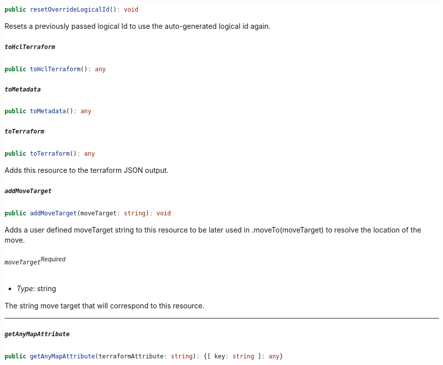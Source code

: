 ```typescript
public resetOverrideLogicalId(): void
```

Resets a previously passed logical Id to use the auto-generated logical id again.

##### `toHclTerraform` <a name="toHclTerraform" id="@cdktf/provider-kubernetes.validatingWebhookConfiguration.ValidatingWebhookConfiguration.toHclTerraform"></a>

```typescript
public toHclTerraform(): any
```

##### `toMetadata` <a name="toMetadata" id="@cdktf/provider-kubernetes.validatingWebhookConfiguration.ValidatingWebhookConfiguration.toMetadata"></a>

```typescript
public toMetadata(): any
```

##### `toTerraform` <a name="toTerraform" id="@cdktf/provider-kubernetes.validatingWebhookConfiguration.ValidatingWebhookConfiguration.toTerraform"></a>

```typescript
public toTerraform(): any
```

Adds this resource to the terraform JSON output.

##### `addMoveTarget` <a name="addMoveTarget" id="@cdktf/provider-kubernetes.validatingWebhookConfiguration.ValidatingWebhookConfiguration.addMoveTarget"></a>

```typescript
public addMoveTarget(moveTarget: string): void
```

Adds a user defined moveTarget string to this resource to be later used in .moveTo(moveTarget) to resolve the location of the move.

###### `moveTarget`<sup>Required</sup> <a name="moveTarget" id="@cdktf/provider-kubernetes.validatingWebhookConfiguration.ValidatingWebhookConfiguration.addMoveTarget.parameter.moveTarget"></a>

- *Type:* string

The string move target that will correspond to this resource.

---

##### `getAnyMapAttribute` <a name="getAnyMapAttribute" id="@cdktf/provider-kubernetes.validatingWebhookConfiguration.ValidatingWebhookConfiguration.getAnyMapAttribute"></a>

```typescript
public getAnyMapAttribute(terraformAttribute: string): {[ key: string ]: any}
```
